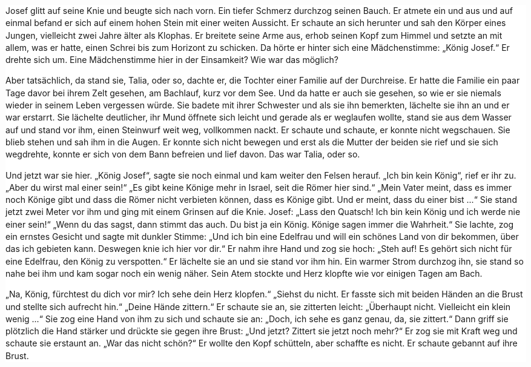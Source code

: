Josef glitt auf seine Knie und beugte sich nach vorn.
Ein tiefer Schmerz durchzog seinen Bauch.
Er atmete ein und aus und auf einmal befand er sich auf einem hohen Stein mit einer weiten Aussicht.
Er schaute an sich herunter und sah den Körper eines Jungen, vielleicht zwei Jahre älter als Klophas.
Er breitete seine Arme aus, erhob seinen Kopf zum Himmel und setzte an mit allem, was er hatte, einen Schrei bis zum Horizont zu schicken.
Da hörte er hinter sich eine Mädchenstimme: „König Josef.“
Er drehte sich um.
Eine Mädchenstimme hier in der Einsamkeit?
Wie war das möglich?

Aber tatsächlich, da stand sie, Talia, oder so, dachte er, die Tochter einer Familie auf der Durchreise.
Er hatte die Familie ein paar Tage davor bei ihrem Zelt gesehen, am Bachlauf, kurz vor dem See.
Und da hatte er auch sie gesehen, so wie er sie niemals wieder in seinem Leben vergessen würde.
Sie badete mit ihrer Schwester und als sie ihn bemerkten, lächelte sie ihn an und er war erstarrt.
Sie lächelte deutlicher, ihr Mund öffnete sich leicht und gerade als er weglaufen wollte, stand sie aus dem Wasser auf und stand vor ihm, einen Steinwurf weit weg, vollkommen nackt.
Er schaute und schaute, er konnte nicht wegschauen.
Sie blieb stehen und sah ihm in die Augen.
Er konnte sich nicht bewegen und erst als die Mutter der beiden sie rief und sie sich wegdrehte, konnte er sich von dem Bann befreien und lief davon.
Das war Talia, oder so.

Und jetzt war sie hier.
„König Josef“, sagte sie noch einmal und kam weiter den Felsen herauf.
„Ich bin kein König“, rief er ihr zu.
„Aber du wirst mal einer sein!“
„Es gibt keine Könige mehr in Israel, seit die Römer hier sind.“
„Mein Vater meint, dass es immer noch Könige gibt und dass die Römer nicht verbieten können, dass es Könige gibt.
Und er meint, dass du einer bist ...“
Sie stand jetzt zwei Meter vor ihm und ging mit einem Grinsen auf die Knie.
Josef: „Lass den Quatsch!
Ich bin kein König und ich werde nie einer sein!“
„Wenn du das sagst, dann stimmt das auch.
Du bist ja ein König.
Könige sagen immer die Wahrheit.“
Sie lachte, zog ein ernstes Gesicht und sagte mit dunkler Stimme: „Und ich bin eine Edelfrau und will ein schönes Land von dir bekommen, über das ich gebieten kann.
Deswegen knie ich hier vor dir.“
Er nahm ihre Hand und zog sie hoch: „Steh auf!
Es gehört sich nicht für eine Edelfrau, den König zu verspotten.“
Er lächelte sie an und sie stand vor ihm hin.
Ein warmer Strom durchzog ihn, sie stand so nahe bei ihm und kam sogar noch ein wenig näher.
Sein Atem stockte und Herz klopfte wie vor einigen Tagen am Bach.

„Na, König, fürchtest du dich vor mir?
Ich sehe dein Herz klopfen.“
„Siehst du nicht.
Er fasste sich mit beiden Händen an die Brust und stellte sich aufrecht hin.“
„Deine Hände zittern.“
Er schaute sie an, sie zitterten leicht: „Überhaupt nicht.
Vielleicht ein klein wenig ...“
Sie zog eine Hand von ihm zu sich und schaute sie an: „Doch, ich sehe es ganz genau, da, sie zittert.“
Dann griff sie plötzlich die Hand stärker und drückte sie gegen ihre Brust: „Und jetzt?
Zittert sie jetzt noch mehr?“
Er zog sie mit Kraft weg und schaute sie erstaunt an.
„War das nicht schön?“
Er wollte den Kopf schütteln, aber schaffte es nicht.
Er schaute gebannt auf ihre Brust.